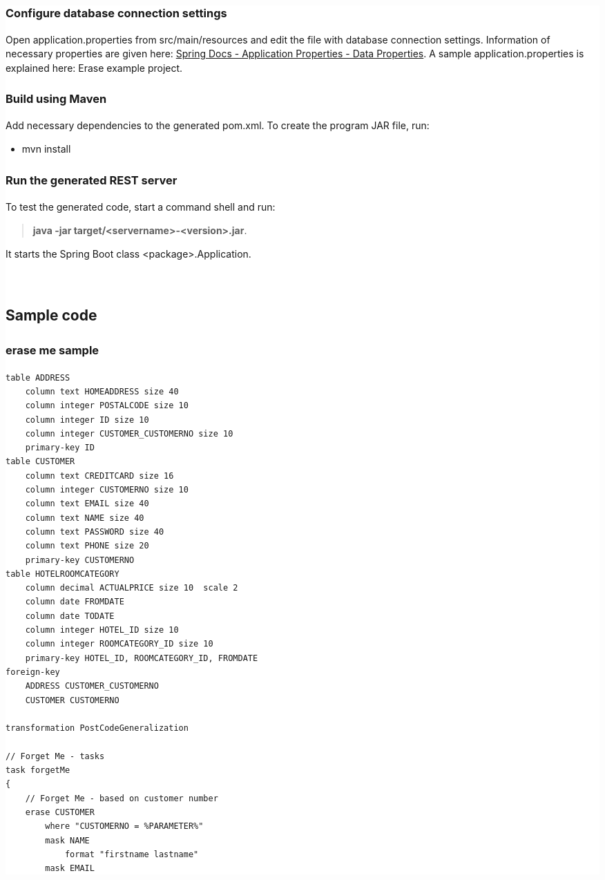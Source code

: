 ### Configure database connection settings

Open application.properties from src/main/resources and edit the file with database connection settings. Information of necessary properties are given here: [Spring Docs - Application Properties - Data Properties](https://docs.spring.io/spring-boot/docs/current/reference/html/appendix-application-properties.html#data-properties). A sample application.properties is explained here: Erase example project.

### Build using Maven

Add necessary dependencies to the generated pom.xml. To create the program JAR file, run:

- mvn install

### Run the generated REST server

To test the generated code, start a command shell and run:

> **java -jar target/\<servername\>-\<version\>.jar**.

It starts the Spring Boot class \<package\>.Application.

&nbsp;

## Sample code

### erase me sample

```ano
table ADDRESS
    column text HOMEADDRESS size 40
    column integer POSTALCODE size 10
    column integer ID size 10
    column integer CUSTOMER_CUSTOMERNO size 10
    primary-key ID
table CUSTOMER
    column text CREDITCARD size 16
    column integer CUSTOMERNO size 10
    column text EMAIL size 40
    column text NAME size 40
    column text PASSWORD size 40
    column text PHONE size 20
    primary-key CUSTOMERNO
table HOTELROOMCATEGORY
    column decimal ACTUALPRICE size 10  scale 2
    column date FROMDATE
    column date TODATE
    column integer HOTEL_ID size 10
    column integer ROOMCATEGORY_ID size 10
    primary-key HOTEL_ID, ROOMCATEGORY_ID, FROMDATE
foreign-key
    ADDRESS CUSTOMER_CUSTOMERNO
    CUSTOMER CUSTOMERNO

transformation PostCodeGeneralization

// Forget Me - tasks
task forgetMe
{
    // Forget Me - based on customer number
    erase CUSTOMER
        where "CUSTOMERNO = %PARAMETER%"
        mask NAME
            format "firstname lastname"
        mask EMAIL
```